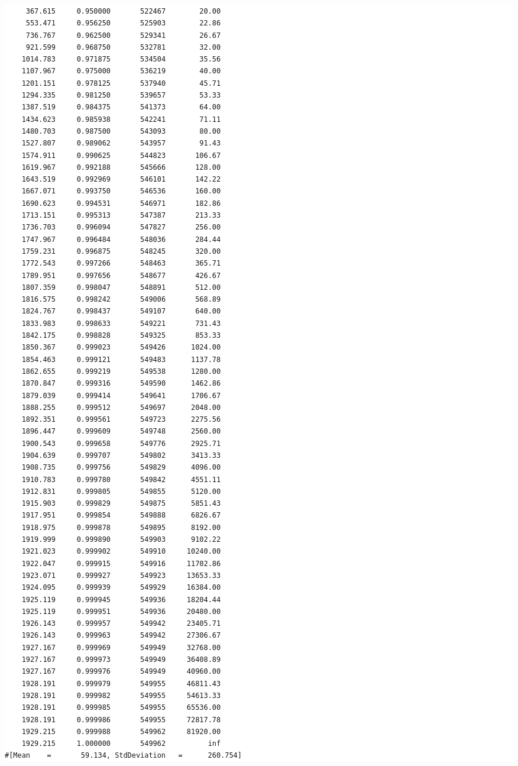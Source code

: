 ```
     367.615     0.950000       522467        20.00
     553.471     0.956250       525903        22.86
     736.767     0.962500       529341        26.67
     921.599     0.968750       532781        32.00
    1014.783     0.971875       534504        35.56
    1107.967     0.975000       536219        40.00
    1201.151     0.978125       537940        45.71
    1294.335     0.981250       539657        53.33
    1387.519     0.984375       541373        64.00
    1434.623     0.985938       542241        71.11
    1480.703     0.987500       543093        80.00
    1527.807     0.989062       543957        91.43
    1574.911     0.990625       544823       106.67
    1619.967     0.992188       545666       128.00
    1643.519     0.992969       546101       142.22
    1667.071     0.993750       546536       160.00
    1690.623     0.994531       546971       182.86
    1713.151     0.995313       547387       213.33
    1736.703     0.996094       547827       256.00
    1747.967     0.996484       548036       284.44
    1759.231     0.996875       548245       320.00
    1772.543     0.997266       548463       365.71
    1789.951     0.997656       548677       426.67
    1807.359     0.998047       548891       512.00
    1816.575     0.998242       549006       568.89
    1824.767     0.998437       549107       640.00
    1833.983     0.998633       549221       731.43
    1842.175     0.998828       549325       853.33
    1850.367     0.999023       549426      1024.00
    1854.463     0.999121       549483      1137.78
    1862.655     0.999219       549538      1280.00
    1870.847     0.999316       549590      1462.86
    1879.039     0.999414       549641      1706.67
    1888.255     0.999512       549697      2048.00
    1892.351     0.999561       549723      2275.56
    1896.447     0.999609       549748      2560.00
    1900.543     0.999658       549776      2925.71
    1904.639     0.999707       549802      3413.33
    1908.735     0.999756       549829      4096.00
    1910.783     0.999780       549842      4551.11
    1912.831     0.999805       549855      5120.00
    1915.903     0.999829       549875      5851.43
    1917.951     0.999854       549888      6826.67
    1918.975     0.999878       549895      8192.00
    1919.999     0.999890       549903      9102.22
    1921.023     0.999902       549910     10240.00
    1922.047     0.999915       549916     11702.86
    1923.071     0.999927       549923     13653.33
    1924.095     0.999939       549929     16384.00
    1925.119     0.999945       549936     18204.44
    1925.119     0.999951       549936     20480.00
    1926.143     0.999957       549942     23405.71
    1926.143     0.999963       549942     27306.67
    1927.167     0.999969       549949     32768.00
    1927.167     0.999973       549949     36408.89
    1927.167     0.999976       549949     40960.00
    1928.191     0.999979       549955     46811.43
    1928.191     0.999982       549955     54613.33
    1928.191     0.999985       549955     65536.00
    1928.191     0.999986       549955     72817.78
    1929.215     0.999988       549962     81920.00
    1929.215     1.000000       549962          inf
#[Mean    =       59.134, StdDeviation   =      260.754]
```